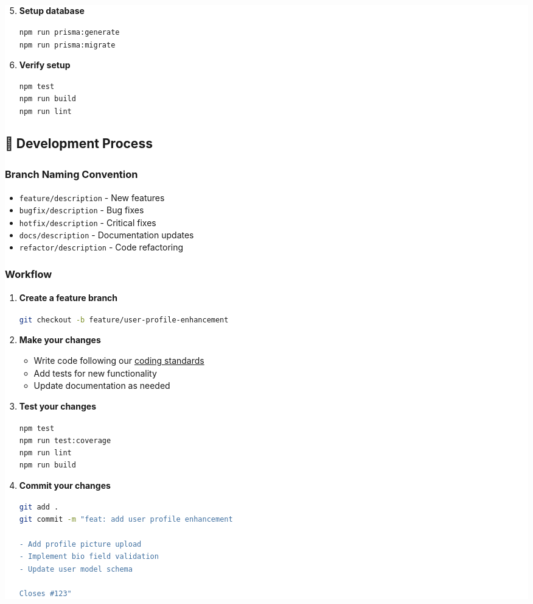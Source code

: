 5. **Setup database**
   ```bash
   npm run prisma:generate
   npm run prisma:migrate
   ```

6. **Verify setup**
   ```bash
   npm test
   npm run build
   npm run lint
   ```

## 🔄 Development Process

### Branch Naming Convention

- `feature/description` - New features
- `bugfix/description` - Bug fixes
- `hotfix/description` - Critical fixes
- `docs/description` - Documentation updates
- `refactor/description` - Code refactoring

### Workflow

1. **Create a feature branch**
   ```bash
   git checkout -b feature/user-profile-enhancement
   ```

2. **Make your changes**
   - Write code following our [coding standards](#coding-standards)
   - Add tests for new functionality
   - Update documentation as needed

3. **Test your changes**
   ```bash
   npm test
   npm run test:coverage
   npm run lint
   npm run build
   ```

4. **Commit your changes**
   ```bash
   git add .
   git commit -m "feat: add user profile enhancement
   
   - Add profile picture upload
   - Implement bio field validation
   - Update user model schema
   
   Closes #123"
   ```
